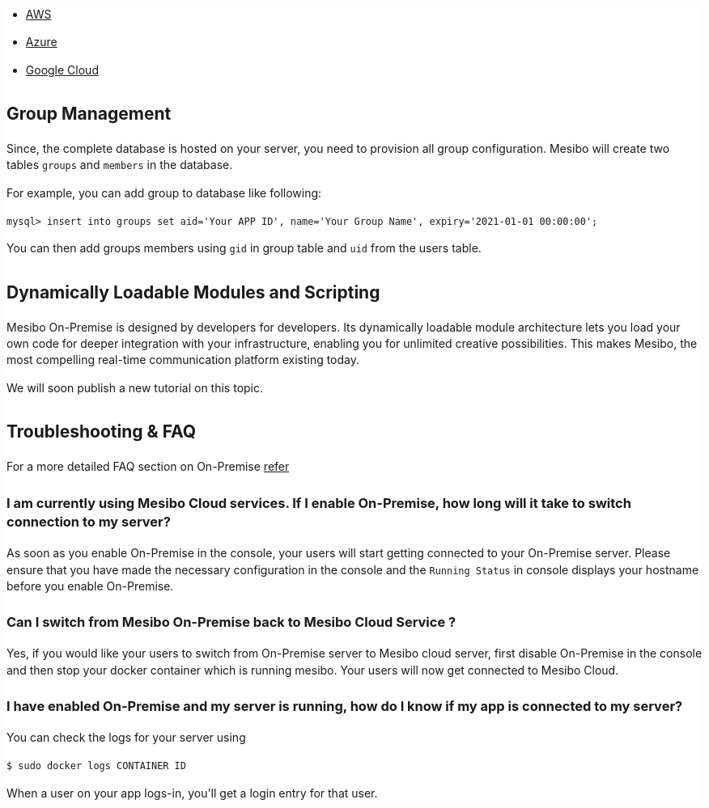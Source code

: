 - [AWS](https://aws.amazon.com/getting-started/tutorials/deploy-docker-containers/) 

- [Azure](https://azure.microsoft.com/en-us/services/container-instances/) 

- [Google Cloud](https://cloud.google.com/run/docs/deploying)

## Group Management
Since, the complete database is hosted on your server, you need to provision all group configuration. Mesibo will create two tables `groups` and `members` in the database. 

For example, you can add group to database like following:

```
mysql> insert into groups set aid='Your APP ID', name='Your Group Name', expiry='2021-01-01 00:00:00';

```

You can then add groups members using `gid` in group table and `uid` from the users table. 

## Dynamically Loadable Modules and Scripting
Mesibo On-Premise is designed by developers for developers. Its dynamically loadable module architecture lets you load your own code for deeper integration with your infrastructure, enabling you for unlimited creative possibilities. This makes Mesibo, the most compelling real-time communication platform existing today.

We will soon publish a new tutorial on this topic. 

## Troubleshooting & FAQ

For a more detailed FAQ section on On-Premise [refer](https://mesibo.com/documentation/faq/)

### I am currently using Mesibo Cloud services. If I enable On-Premise, how long will it take to switch connection to my server?
As soon as you enable On-Premise in the console, your users will start getting connected to your On-Premise server. Please ensure that you have made the necessary configuration in the console and the `Running Status` in console displays your hostname before you enable On-Premise.

### Can I switch from Mesibo On-Premise back to Mesibo Cloud Service ? 
Yes, if you would like your users to switch from On-Premise server to Mesibo cloud server, first disable On-Premise in the console and then stop your docker container which is running mesibo. Your users will now get connected to Mesibo Cloud. 

### I have enabled On-Premise and my server is running, how do I know if my app is connected to my server?

You can check the logs for your server using 
```
$ sudo docker logs CONTAINER ID 
```
When a user on your app logs-in, you'll get a login entry for that user. 
